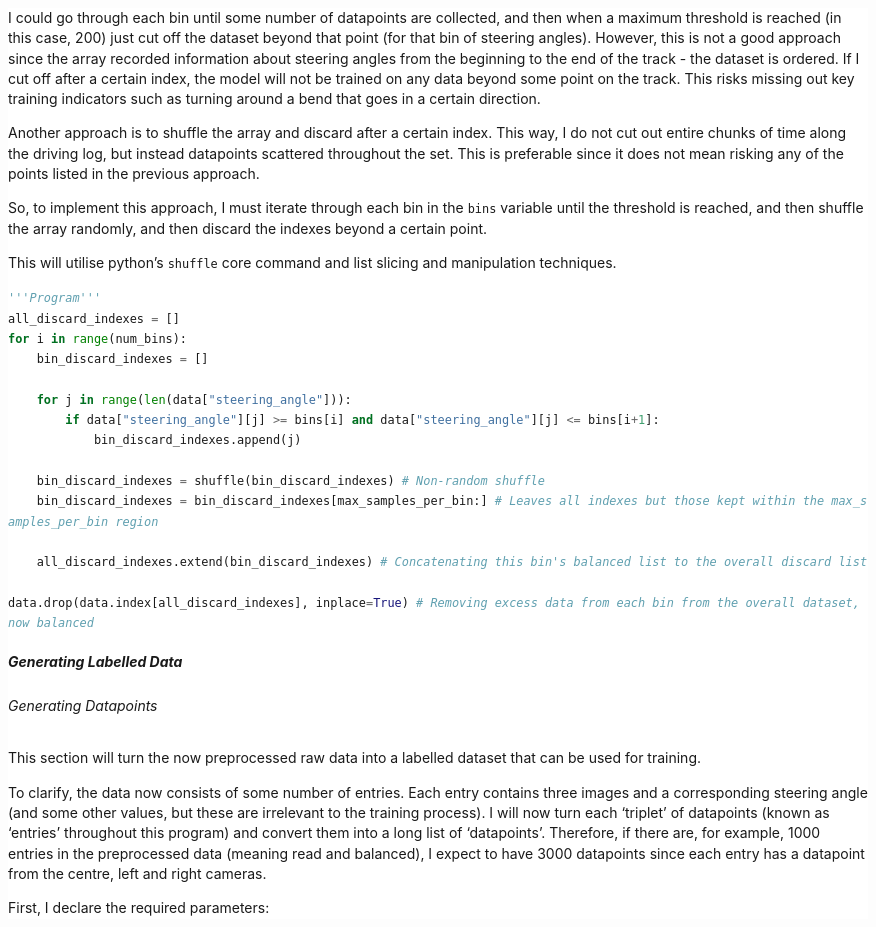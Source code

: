 I could go through each bin until some number of datapoints are collected, and then when a maximum threshold is reached (in this case, 200) just cut off the dataset beyond that point (for that bin of steering angles). However, this is not a good approach since the array recorded information about steering angles from the beginning to the end of the track - the dataset is ordered. If I cut off after a certain index, the model will not be trained on any data beyond some point on the track. This risks missing out key training indicators such as turning around a bend that goes in a certain direction.

Another approach is to shuffle the array and discard after a certain index. This way, I do not cut out entire chunks of time along the driving log, but instead datapoints scattered throughout the set. This is preferable since it does not mean risking any of the points listed in the previous approach.

So, to implement this approach, I must iterate through each bin in the `bins` variable until the threshold is reached, and then shuffle the array randomly, and then discard the indexes beyond a certain point.

This will utilise python’s `shuffle` core command and list slicing and manipulation techniques.

```python
'''Program'''
all_discard_indexes = []
for i in range(num_bins):
    bin_discard_indexes = []
    
    for j in range(len(data["steering_angle"])):
        if data["steering_angle"][j] >= bins[i] and data["steering_angle"][j] <= bins[i+1]:
            bin_discard_indexes.append(j)
    
    bin_discard_indexes = shuffle(bin_discard_indexes) # Non-random shuffle
    bin_discard_indexes = bin_discard_indexes[max_samples_per_bin:] # Leaves all indexes but those kept within the max_samples_per_bin region
    
    all_discard_indexes.extend(bin_discard_indexes) # Concatenating this bin's balanced list to the overall discard list

data.drop(data.index[all_discard_indexes], inplace=True) # Removing excess data from each bin from the overall dataset, now balanced
```

##### Generating Labelled Data

###### Generating Datapoints

This section will turn the now preprocessed raw data into a labelled dataset that can be used for training.

To clarify, the data now consists of some number of entries. Each entry contains three images and a corresponding steering angle (and some other values, but these are irrelevant to the training process). I will now turn each ‘triplet’ of datapoints (known as ‘entries’ throughout this program) and convert them into a long list of ‘datapoints’. Therefore, if there are, for example, 1000 entries in the preprocessed data (meaning read and balanced), I expect to have 3000 datapoints since each entry has a datapoint from the centre, left and right cameras.

First, I declare the required parameters:

